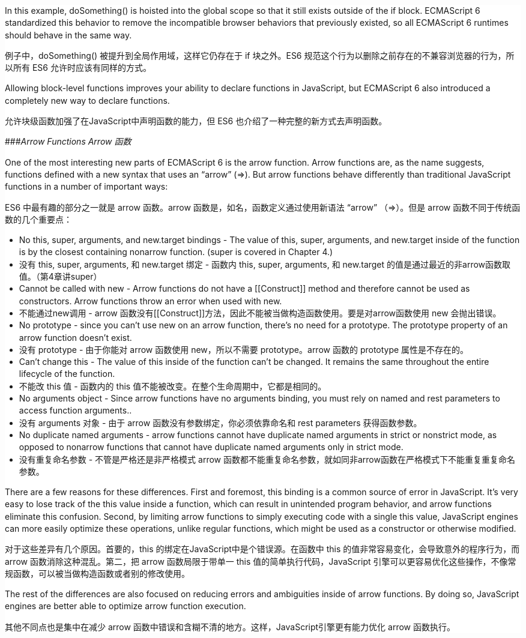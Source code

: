 In this example, doSomething() is hoisted into the global scope so that it still exists outside of the if block. ECMAScript 6 standardized this behavior to remove the incompatible browser behaviors that previously existed, so all ECMAScript 6 runtimes should behave in the same way.

例子中，doSomething() 被提升到全局作用域，这样它仍存在于 if 块之外。ES6 规范这个行为以删除之前存在的不兼容浏览器的行为，所以所有 ES6 允许时应该有同样的方式。

Allowing block-level functions improves your ability to declare functions in JavaScript, but ECMAScript 6 also introduced a completely new way to declare functions.

允许块级函数加强了在JavaScript中声明函数的能力，但 ES6 也介绍了一种完整的新方式去声明函数。

###*Arrow Functions Arrow 函数*

One of the most interesting new parts of ECMAScript 6 is the arrow function. Arrow functions are, as the name suggests, functions defined with a new syntax that uses an “arrow” (=>). But arrow functions behave differently than traditional JavaScript functions in a number of important ways:

ES6 中最有趣的部分之一就是 arrow 函数。arrow 函数是，如名，函数定义通过使用新语法 “arrow” （=>）。但是 arrow 函数不同于传统函数的几个重要点：

- No this, super, arguments, and new.target bindings - The value of this, super, arguments, and new.target inside of the function is by the closest containing nonarrow function. (super is covered in Chapter 4.)
- 没有 this, super, arguments, 和 new.target 绑定 - 函数内 this, super, arguments, 和 new.target 的值是通过最近的非arrow函数取值。（第4章讲super）
- Cannot be called with new - Arrow functions do not have a [[Construct]] method and therefore cannot be used as constructors. Arrow functions throw an error when used with new.
- 不能通过new调用 - arrow 函数没有[[Construct]]方法，因此不能被当做构造函数使用。要是对arrow函数使用 new 会抛出错误。
- No prototype - since you can’t use new on an arrow function, there’s no need for a prototype. The prototype property of an arrow function doesn’t exist.
- 没有 prototype - 由于你能对 arrow 函数使用 new，所以不需要 prototype。arrow 函数的 prototype 属性是不存在的。
- Can’t change this - The value of this inside of the function can’t be changed. It remains the same throughout the entire lifecycle of the function.
- 不能改 this 值 - 函数内的 this 值不能被改变。在整个生命周期中，它都是相同的。
- No arguments object - Since arrow functions have no arguments binding, you must rely on named and rest parameters to access function arguments..
- 没有 arguments 对象 - 由于 arrow 函数没有参数绑定，你必须依靠命名和 rest parameters 获得函数参数。
- No duplicate named arguments - arrow functions cannot have duplicate named arguments in strict or nonstrict mode, as opposed to nonarrow functions that cannot have duplicate named arguments only in strict mode.
- 没有重复命名参数 - 不管是严格还是非严格模式 arrow 函数都不能重复命名参数，就如同非arrow函数在严格模式下不能重复重复命名参数。

There are a few reasons for these differences. First and foremost, this binding is a common source of error in JavaScript. It’s very easy to lose track of the this value inside a function, which can result in unintended program behavior, and arrow functions eliminate this confusion. Second, by limiting arrow functions to simply executing code with a single this value, JavaScript engines can more easily optimize these operations, unlike regular functions, which might be used as a constructor or otherwise modified.

对于这些差异有几个原因。首要的，this 的绑定在JavaScript中是个错误源。在函数中 this 的值非常容易变化，会导致意外的程序行为，而 arrow 函数消除这种混乱。第二，把 arrow 函数局限于带单一 this 值的简单执行代码，JavaScript 引擎可以更容易优化这些操作，不像常规函数，可以被当做构造函数或者别的修改使用。

The rest of the differences are also focused on reducing errors and ambiguities inside of arrow functions. By doing so, JavaScript engines are better able to optimize arrow function execution.

其他不同点也是集中在减少 arrow 函数中错误和含糊不清的地方。这样，JavaScript引擎更有能力优化 arrow 函数执行。
